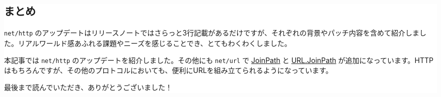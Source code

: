 ## まとめ

`net/http` のアップデートはリリースノートではさらっと3行記載があるだけですが、それぞれの背景やパッチ内容を含めて紹介しました。リアルワールド感あふれる課題やニーズを感じることでき、とてもわくわくしました。

本記事では `net/http` のアップデートを紹介しました。その他にも `net/url` で [JoinPath](https://pkg.go.dev/net/url@go1.19#JoinPath) と [URL.JoinPath](https://pkg.go.dev/net/url@go1.19#URL.JoinPath) が追加になっています。HTTPはもちろんですが、その他のプロトコルにおいても、便利にURLを組み立てられるようになっています。

最後まで読んでいただき、ありがとうございました！
